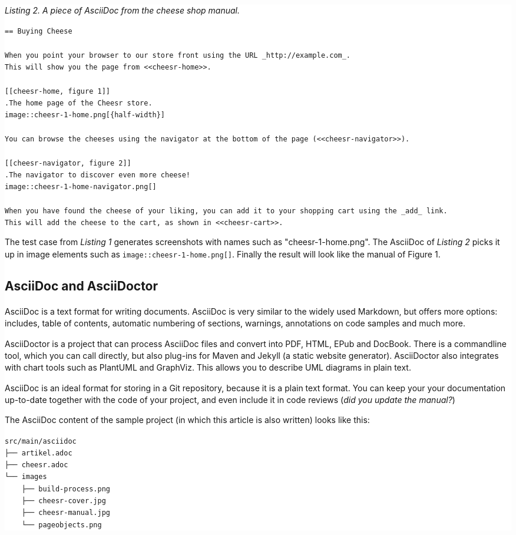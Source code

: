_Listing 2. A piece of AsciiDoc from the cheese shop manual._
```asciidoc
== Buying Cheese

When you point your browser to our store front using the URL _http://example.com_.
This will show you the page from <<cheesr-home>>.

[[cheesr-home, figure 1]]
.The home page of the Cheesr store.
image::cheesr-1-home.png[{half-width}]

You can browse the cheeses using the navigator at the bottom of the page (<<cheesr-navigator>>).

[[cheesr-navigator, figure 2]]
.The navigator to discover even more cheese!
image::cheesr-1-home-navigator.png[]

When you have found the cheese of your liking, you can add it to your shopping cart using the _add_ link.
This will add the cheese to the cart, as shown in <<cheesr-cart>>.
```

The test case from _Listing 1_ generates screenshots with names such as "cheesr-1-home.png".
The AsciiDoc of _Listing 2_ picks it up in image elements such as `image::cheesr-1-home.png[]`.
Finally the result will look like the manual of Figure 1.

## AsciiDoc and AsciiDoctor

AsciiDoc is a text format for writing documents.
AsciiDoc is very similar to the widely used Markdown, but offers more options: includes, table of contents, automatic numbering of sections, warnings, annotations on code samples and much more.

AsciiDoctor is a project that can process AsciiDoc files and convert into PDF, HTML, EPub and DocBook.
There is a commandline tool, which you can call directly, but also plug-ins for Maven and Jekyll (a static website generator).
AsciiDoctor also integrates with chart tools such as PlantUML and GraphViz.
This allows you to describe UML diagrams in plain text.

AsciiDoc is an ideal format for storing in a Git repository, because it is a plain text format.
You can keep your your documentation up-to-date together with the code of your project, and even include it in code reviews (_did you update the manual?_)

The AsciiDoc content of the sample project (in which this article is also written) looks like this:

```bash
src/main/asciidoc
├── artikel.adoc
├── cheesr.adoc
└── images
    ├── build-process.png
    ├── cheesr-cover.jpg
    ├── cheesr-manual.jpg
    └── pageobjects.png
```


[fig1]: https://github.com/dashorst/nljug-article-2017/raw/master/src/main/asciidoc/images/cheesr-manual.jpg
[fig2]: https://github.com/dashorst/nljug-article-2017/raw/master/src/main/asciidoc/images/build-process.png
[fig3]: https://github.com/dashorst/nljug-article-2017/raw/master/src/main/asciidoc/images/pageobjects.png
[fig4]: https://github.com/dashorst/nljug-article-2017/raw/master/src/main/asciidoc/images/screenshots.png
[fow]: https://martinfowler.com/bliki/PageObject.html